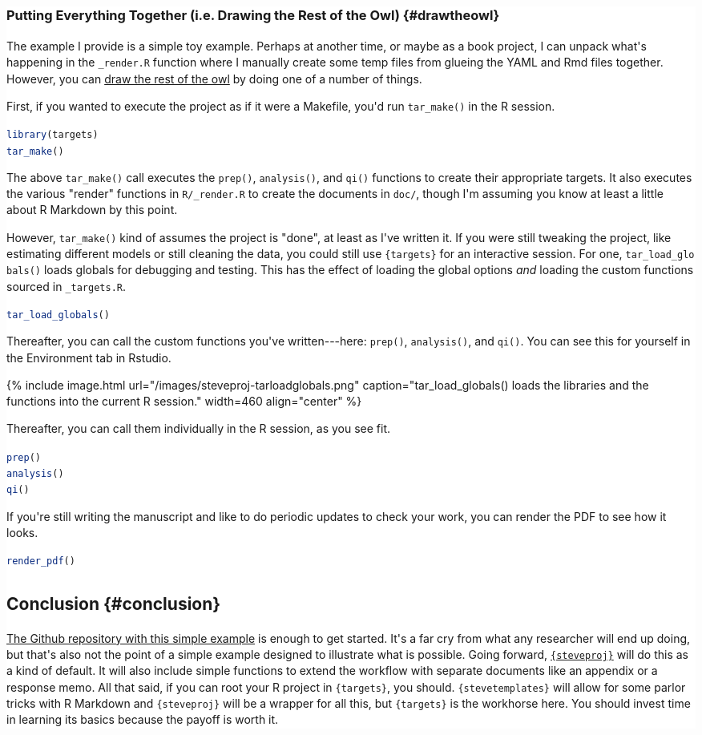 ### Putting Everything Together (i.e. Drawing the Rest of the Owl) {#drawtheowl}

The example I provide is a simple toy example. Perhaps at another time, or maybe as a book project, I can unpack what's happening in the `_render.R` function where I manually create some temp files from glueing the YAML and Rmd files together. However, you can [draw the rest of the owl](https://knowyourmeme.com/memes/how-to-draw-an-owl) by doing one of a number of things.

First, if you wanted to execute the project as if it were a Makefile, you'd run `tar_make()` in the R session.


```r
library(targets)
tar_make()
```

The above `tar_make()` call executes the `prep()`, `analysis()`, and `qi()` functions to create their appropriate targets. It also executes the various "render" functions in `R/_render.R` to create the documents in `doc/`, though I'm assuming you know at least a little about R Markdown by this point.

However, `tar_make()` kind of assumes the project is "done", at least as I've written it. If you were still tweaking the project, like estimating different models or still cleaning the data, you could still use `{targets}` for an interactive session. For one, `tar_load_globals()` loads globals for debugging and testing. This has the effect of loading the global options *and* loading the custom functions sourced in `_targets.R`.


```r
tar_load_globals()
```

Thereafter, you can call the custom functions you've written---here: `prep()`, `analysis()`, and `qi()`. You can see this for yourself in the Environment tab in Rstudio.

{% include image.html url="/images/steveproj-tarloadglobals.png" caption="tar_load_globals() loads the libraries and the functions into the current R session." width=460 align="center" %}

Thereafter, you can call them individually in the R session, as you see fit.


```r
prep()
analysis()
qi()
```

If you're still writing the manuscript and like to do periodic updates to check your work, you can render the PDF to see how it looks.


```r
render_pdf()
```

## Conclusion {#conclusion}

[The Github repository with this simple example](https://github.com/svmiller/steveproj-targets-example) is enough to get started. It's a far cry from what any researcher will end up doing, but that's also not the point of a simple example designed to illustrate what is possible. Going forward, [`{steveproj}`](http://svmiller.com/steveproj/) will do this as a kind of default. It will also include simple functions to extend the workflow with separate documents like an appendix or a response memo. All that said, if you can root your R project in `{targets}`, you should. `{stevetemplates}` will allow for some parlor tricks with R Markdown and `{steveproj}` will be a wrapper for all this, but `{targets}` is the workhorse here. You should invest time in learning its basics because the payoff is worth it.
